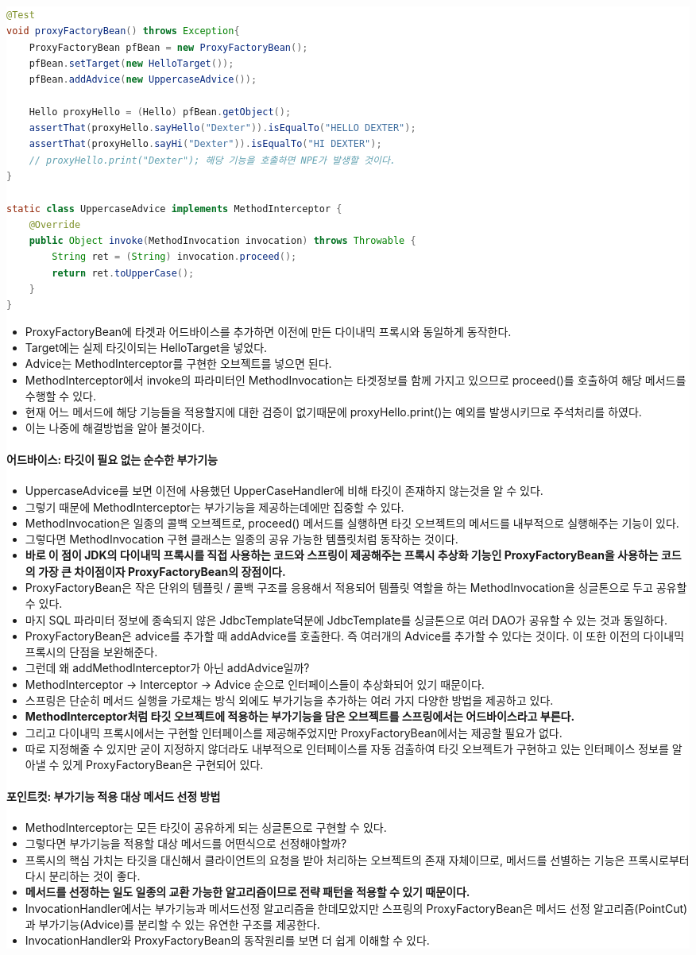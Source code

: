 ```java
@Test
void proxyFactoryBean() throws Exception{
    ProxyFactoryBean pfBean = new ProxyFactoryBean();
    pfBean.setTarget(new HelloTarget());
    pfBean.addAdvice(new UppercaseAdvice());

    Hello proxyHello = (Hello) pfBean.getObject();
    assertThat(proxyHello.sayHello("Dexter")).isEqualTo("HELLO DEXTER");
    assertThat(proxyHello.sayHi("Dexter")).isEqualTo("HI DEXTER");
    // proxyHello.print("Dexter"); 해당 기능을 호출하면 NPE가 발생할 것이다.
}

static class UppercaseAdvice implements MethodInterceptor {
    @Override
    public Object invoke(MethodInvocation invocation) throws Throwable {
        String ret = (String) invocation.proceed();
        return ret.toUpperCase();
    }
}
```
- ProxyFactoryBean에 타겟과 어드바이스를 추가하면 이전에 만든 다이내믹 프록시와 동일하게 동작한다.
- Target에는 실제 타깃이되는 HelloTarget을 넣었다.
- Advice는 MethodInterceptor를 구현한 오브젝트를 넣으면 된다.
- MethodInterceptor에서 invoke의 파라미터인 MethodInvocation는 타겟정보를 함께 가지고 있으므로 proceed()를 호출하여 해당 메서드를 수행할 수 있다.
- 현재 어느 메서드에 해당 기능들을 적용할지에 대한 검증이 없기때문에 proxyHello.print()는 예외를 발생시키므로 주석처리를 하였다.
- 이는 나중에 해결방법을 알아 볼것이다.

#### 어드바이스: 타깃이 필요 없는 순수한 부가기능
- UppercaseAdvice를 보면 이전에 사용했던 UpperCaseHandler에 비해 타깃이 존재하지 않는것을 알 수 있다.
- 그렇기 때문에 MethodInterceptor는 부가기능을 제공하는데에만 집중할 수 있다.
- MethodInvocation은 일종의 콜백 오브젝트로, proceed() 메서드를 실행하면 타깃 오브젝트의 메서드를 내부적으로 실행해주는 기능이 있다.
- 그렇다면 MethodInvocation 구현 클래스는 일종의 공유 가능한 템플릿처럼 동작하는 것이다.
- **바로 이 점이 JDK의 다이내믹 프록시를 직접 사용하는 코드와 스프링이 제공해주는 프록시 추상화 기능인 ProxyFactoryBean을 사용하는 코드의 가장 큰 차이점이자 ProxyFactoryBean의 장점이다.**
- ProxyFactoryBean은 작은 단위의 템플릿 / 콜백 구조를 응용해서 적용되어 템플릿 역할을 하는 MethodInvocation을 싱글톤으로 두고 공유할 수 있다.
- 마지 SQL 파라미터 정보에 종속되지 않은 JdbcTemplate덕분에 JdbcTemplate를 싱글톤으로 여러 DAO가 공유할 수 있는 것과 동일하다.
- ProxyFactoryBean은 advice를 추가할 때 addAdvice를 호출한다. 즉 여러개의 Advice를 추가할 수 있다는 것이다. 이 또한 이전의 다이내믹 프록시의 단점을 보완해준다.
- 그런데 왜 addMethodInterceptor가 아닌 addAdvice일까?
- MethodInterceptor -> Interceptor -> Advice 순으로 인터페이스들이 추상화되어 있기 때문이다.
- 스프링은 단순히 메서드 실행을 가로채는 방식 외에도 부가기능을 추가하는 여러 가지 다양한 방법을 제공하고 있다.
- **MethodInterceptor처럼 타깃 오브젝트에 적용하는 부가기능을 담은 오브젝트를 스프링에서는 어드바이스라고 부른다.**
- 그리고 다이내믹 프록시에서는 구현할 인터페이스를 제공해주었지만 ProxyFactoryBean에서는 제공할 필요가 없다.
- 따로 지정해줄 수 있지만 굳이 지정하지 않더라도 내부적으로 인터페이스를 자동 검출하여 타깃 오브젝트가 구현하고 있는 인터페이스 정보를 알아낼 수 있게 ProxyFactoryBean은 구현되어 있다.

#### 포인트컷: 부가기능 적용 대상 메서드 선정 방법
- MethodInterceptor는 모든 타깃이 공유하게 되는 싱글톤으로 구현할 수 있다.
- 그렇다면 부가기능을 적용할 대상 메서드를 어떤식으로 선정해야할까?
- 프록시의 핵심 가치는 타깃을 대신해서 클라이언트의 요청을 받아 처리하는 오브젝트의 존재 자체이므로, 메서드를 선별하는 기능은 프록시로부터 다시 분리하는 것이 좋다.
- **메서드를 선정하는 일도 일종의 교환 가능한 알고리즘이므로 전략 패턴을 적용할 수 있기 때문이다.**
- InvocationHandler에서는 부가기능과 메서드선정 알고리즘을 한데모았지만 스프링의 ProxyFactoryBean은 메서드 선정 알고리즘(PointCut)과 부가기능(Advice)를 분리할 수 있는 유연한 구조를 제공한다.
- InvocationHandler와 ProxyFactoryBean의 동작원리를 보면 더 쉽게 이해할 수 있다.
